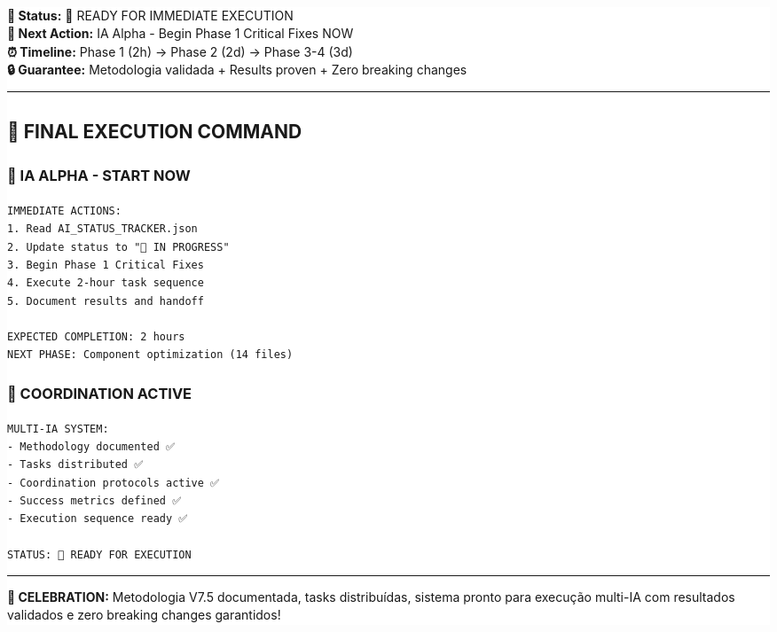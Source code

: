 
**📅 Status:** 🚀 READY FOR IMMEDIATE EXECUTION  
**🎯 Next Action:** IA Alpha - Begin Phase 1 Critical Fixes NOW  
**⏰ Timeline:** Phase 1 (2h) → Phase 2 (2d) → Phase 3-4 (3d)  
**🔒 Guarantee:** Metodologia validada + Results proven + Zero breaking changes  

---

## 🚨 **FINAL EXECUTION COMMAND**

### **🎯 IA ALPHA - START NOW**
```
IMMEDIATE ACTIONS:
1. Read AI_STATUS_TRACKER.json
2. Update status to "🔄 IN PROGRESS"
3. Begin Phase 1 Critical Fixes
4. Execute 2-hour task sequence
5. Document results and handoff

EXPECTED COMPLETION: 2 hours
NEXT PHASE: Component optimization (14 files)
```

### **🤝 COORDINATION ACTIVE**
```
MULTI-IA SYSTEM:
- Methodology documented ✅
- Tasks distributed ✅
- Coordination protocols active ✅
- Success metrics defined ✅
- Execution sequence ready ✅

STATUS: 🚀 READY FOR EXECUTION
```

---

**🎊 CELEBRATION:** Metodologia V7.5 documentada, tasks distribuídas, sistema pronto para execução multi-IA com resultados validados e zero breaking changes garantidos! 